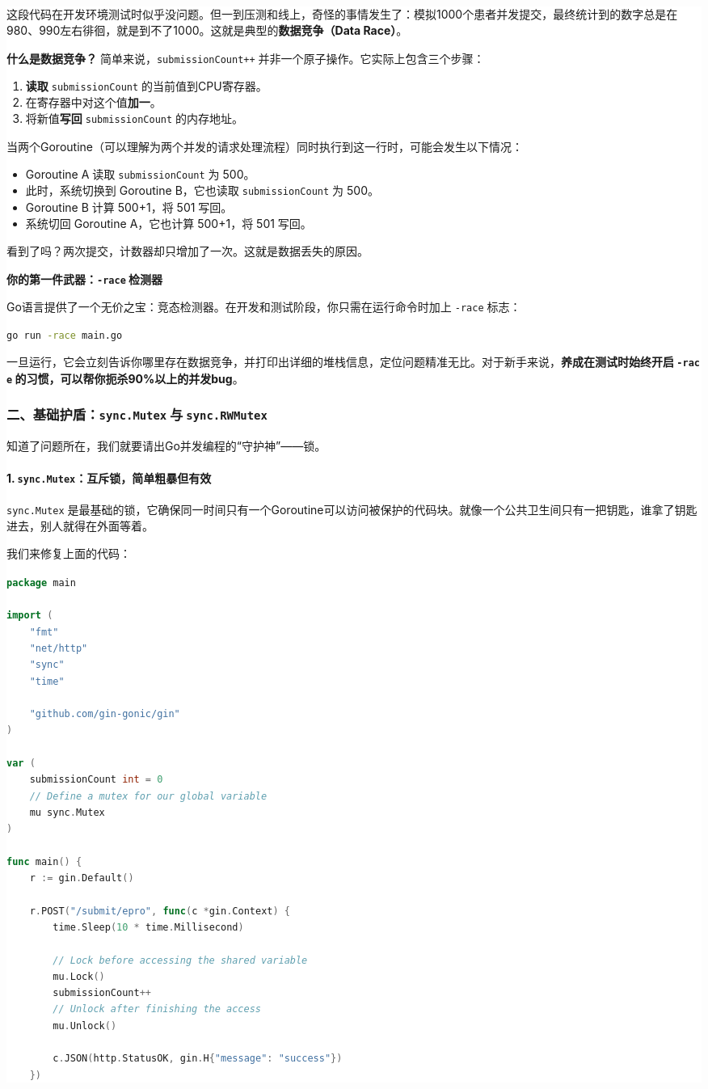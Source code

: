 这段代码在开发环境测试时似乎没问题。但一到压测和线上，奇怪的事情发生了：模拟1000个患者并发提交，最终统计到的数字总是在980、990左右徘徊，就是到不了1000。这就是典型的**数据竞争（Data Race）**。

**什么是数据竞争？**
简单来说，`submissionCount++` 并非一个原子操作。它实际上包含三个步骤：
1.  **读取** `submissionCount` 的当前值到CPU寄存器。
2.  在寄存器中对这个值**加一**。
3.  将新值**写回** `submissionCount` 的内存地址。

当两个Goroutine（可以理解为两个并发的请求处理流程）同时执行到这一行时，可能会发生以下情况：
- Goroutine A 读取 `submissionCount` 为 500。
- 此时，系统切换到 Goroutine B，它也读取 `submissionCount` 为 500。
- Goroutine B 计算 500+1，将 501 写回。
- 系统切回 Goroutine A，它也计算 500+1，将 501 写回。

看到了吗？两次提交，计数器却只增加了一次。这就是数据丢失的原因。

**你的第一件武器：`-race` 检测器**

Go语言提供了一个无价之宝：竞态检测器。在开发和测试阶段，你只需在运行命令时加上 `-race` 标志：

```bash
go run -race main.go
```

一旦运行，它会立刻告诉你哪里存在数据竞争，并打印出详细的堆栈信息，定位问题精准无比。对于新手来说，**养成在测试时始终开启 `-race` 的习惯，可以帮你扼杀90%以上的并发bug**。

### 二、基础护盾：`sync.Mutex` 与 `sync.RWMutex`

知道了问题所在，我们就要请出Go并发编程的“守护神”——锁。

#### 1. `sync.Mutex`：互斥锁，简单粗暴但有效

`sync.Mutex` 是最基础的锁，它确保同一时间只有一个Goroutine可以访问被保护的代码块。就像一个公共卫生间只有一把钥匙，谁拿了钥匙进去，别人就得在外面等着。

我们来修复上面的代码：

```go
package main

import (
	"fmt"
	"net/http"
	"sync"
	"time"

	"github.com/gin-gonic/gin"
)

var (
	submissionCount int = 0
	// Define a mutex for our global variable
	mu sync.Mutex 
)

func main() {
	r := gin.Default()

	r.POST("/submit/epro", func(c *gin.Context) {
		time.Sleep(10 * time.Millisecond)

		// Lock before accessing the shared variable
		mu.Lock()
		submissionCount++
		// Unlock after finishing the access
		mu.Unlock()

		c.JSON(http.StatusOK, gin.H{"message": "success"})
	})
```